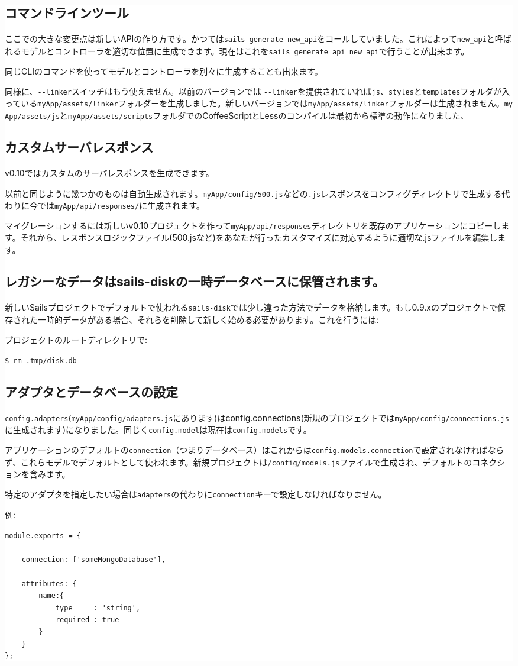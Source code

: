 ## コマンドラインツール

ここでの大きな変更点は新しいAPIの作り方です。かつては`sails generate new_api`をコールしていました。これによって`new_api`と呼ばれるモデルとコントローラを適切な位置に生成できます。現在はこれを`sails generate api new_api`で行うことが出来ます。

同じCLIのコマンドを使ってモデルとコントローラを別々に生成することも出来ます。

同様に、`--linker`スイッチはもう使えません。以前のバージョンでは `--linker`を提供されていれば`js`、`styles`と`templates`フォルダが入っている`myApp/assets/linker`フォルダーを生成しました。新しいバージョンでは`myApp/assets/linker`フォルダーは生成されません。`myApp/assets/js`と`myApp/assets/scripts`フォルダでのCoffeeScriptとLessのコンパイルは最初から標準の動作になりました、

## カスタムサーバレスポンス

v0.10ではカスタムのサーバレスポンスを生成できます。

以前と同じように幾つかのものは自動生成されます。`myApp/config/500.js`などの`.js`レスポンスをコンフィグディレクトリで生成する代わりに今では`myApp/api/responses/`に生成されます。

マイグレーションするには新しいv0.10プロジェクトを作って`myApp/api/responses`ディレクトリを既存のアプリケーションにコピーします。それから、レスポンスロジックファイル(500.jsなど)をあなたが行ったカスタマイズに対応するように適切な.jsファイルを編集します。

## レガシーなデータはsails-diskの一時データベースに保管されます。

新しいSailsプロジェクトでデフォルトで使われる`sails-disk`では少し違った方法でデータを格納します。もし0.9.xのプロジェクトで保存された一時的データがある場合、それらを削除して新しく始める必要があります。これを行うには:

プロジェクトのルートディレクトリで:

```
$ rm .tmp/disk.db
```

## アダプタとデータベースの設定

`config.adapters`(`myApp/config/adapters.js`にあります)はconfig.connections(新規のプロジェクトでは`myApp/config/connections.js`に生成されます)になりました。同じく`config.model`は現在は`config.models`です。

アプリケーションのデフォルトの`connection`（つまりデータベース）はこれからは`config.models.connection`で設定されなければならず、これらモデルでデフォルトとして使われます。新規プロジェクトは`/config/models.js`ファイルで生成され、デフォルトのコネクションを含みます。

特定のアダプタを指定したい場合は`adapters`の代わりに`connection`キーで設定しなければなりません。

例:
```
module.exports = {

    connection: ['someMongoDatabase'],

    attributes: {
        name:{
            type     : 'string',
            required : true
        }
    }
};
```
